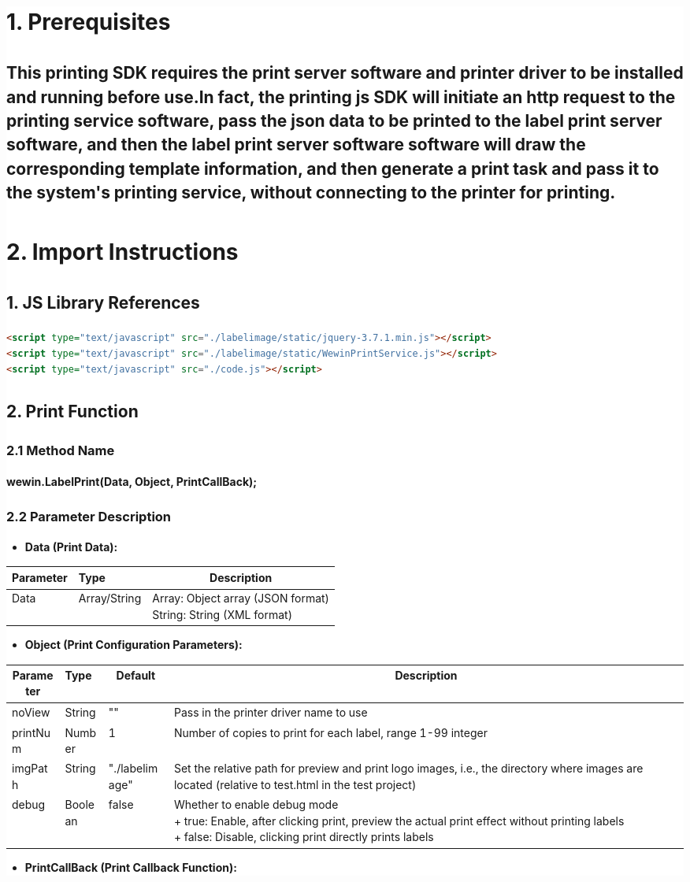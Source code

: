 # 1. Prerequisites

## This printing SDK requires the print server software and printer driver to be installed and running before use.In fact, the printing js SDK will initiate an http request to the printing service software, pass the json data to be printed to the label print server software, and then the label print server software software will draw the corresponding template information, and then generate a print task and pass it to the system's printing service, without connecting to the printer for printing.

# 2. Import Instructions

## 1. JS Library References

```html
<script type="text/javascript" src="./labelimage/static/jquery-3.7.1.min.js"></script>
<script type="text/javascript" src="./labelimage/static/WewinPrintService.js"></script>
<script type="text/javascript" src="./code.js"></script>
```

## 2. Print Function

### 2.1 Method Name
**wewin.LabelPrint(Data, Object, PrintCallBack);**

### 2.2 Parameter Description

+ **Data (Print Data):**

| Parameter | Type | Description |
| :--- | :--- | --- |
| Data | Array/String | Array: Object array (JSON format)<br/>String: String (XML format) |

+ **Object (Print Configuration Parameters):**

| Parameter | Type | Default | Description |
| --- | :--- | --- | --- |
| noView | String | "" | Pass in the printer driver name to use |
| printNum | Number | 1 | Number of copies to print for each label, range 1-99 integer |
| imgPath | String | "./labelimage" | Set the relative path for preview and print logo images, i.e., the directory where images are located (relative to test.html in the test project) |
| debug | Boolean | false | Whether to enable debug mode<br/>+ true: Enable, after clicking print, preview the actual print effect without printing labels<br/>+ false: Disable, clicking print directly prints labels |

+ **PrintCallBack (Print Callback Function):**
